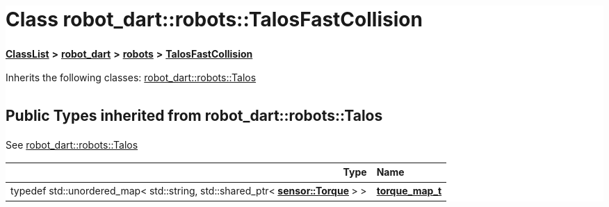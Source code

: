 

# Class robot\_dart::robots::TalosFastCollision



[**ClassList**](annotated.md) **>** [**robot\_dart**](namespacerobot__dart.md) **>** [**robots**](namespacerobot__dart_1_1robots.md) **>** [**TalosFastCollision**](classrobot__dart_1_1robots_1_1TalosFastCollision.md)








Inherits the following classes: [robot\_dart::robots::Talos](classrobot__dart_1_1robots_1_1Talos.md)
















## Public Types inherited from robot_dart::robots::Talos

See [robot\_dart::robots::Talos](classrobot__dart_1_1robots_1_1Talos.md)

| Type | Name |
| ---: | :--- |
| typedef std::unordered\_map&lt; std::string, std::shared\_ptr&lt; [**sensor::Torque**](classrobot__dart_1_1sensor_1_1Torque.md) &gt; &gt; | [**torque\_map\_t**](classrobot__dart_1_1robots_1_1Talos.md#typedef-torque_map_t)  <br> |


































